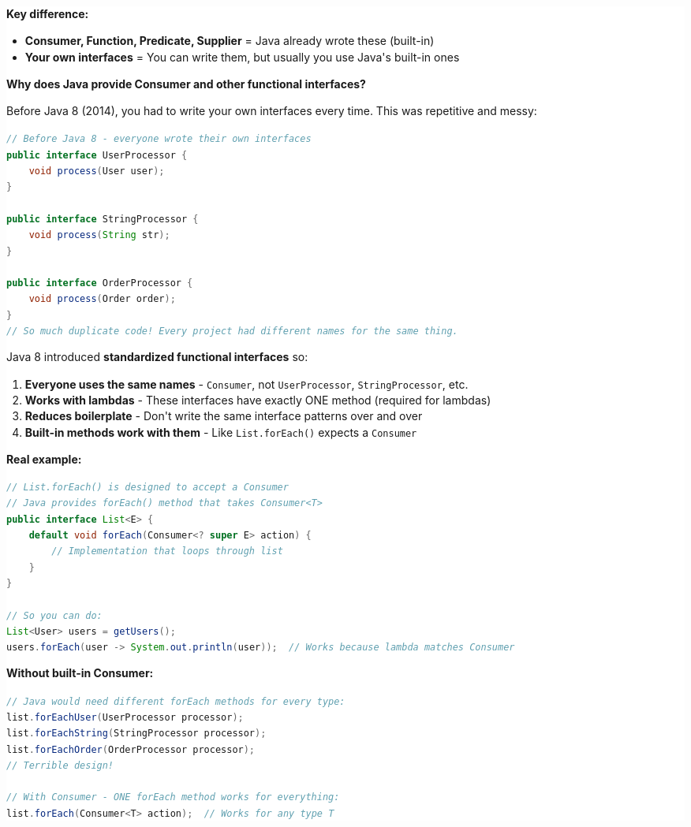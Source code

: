 **Key difference:**
- **Consumer, Function, Predicate, Supplier** = Java already wrote these (built-in)
- **Your own interfaces** = You can write them, but usually you use Java's built-in ones

**Why does Java provide Consumer and other functional interfaces?**

Before Java 8 (2014), you had to write your own interfaces every time. This was repetitive and messy:

```java
// Before Java 8 - everyone wrote their own interfaces
public interface UserProcessor {
    void process(User user);
}

public interface StringProcessor {
    void process(String str);
}

public interface OrderProcessor {
    void process(Order order);
}
// So much duplicate code! Every project had different names for the same thing.
```

Java 8 introduced **standardized functional interfaces** so:
1. **Everyone uses the same names** - `Consumer`, not `UserProcessor`, `StringProcessor`, etc.
2. **Works with lambdas** - These interfaces have exactly ONE method (required for lambdas)
3. **Reduces boilerplate** - Don't write the same interface patterns over and over
4. **Built-in methods work with them** - Like `List.forEach()` expects a `Consumer`

**Real example:**
```java
// List.forEach() is designed to accept a Consumer
// Java provides forEach() method that takes Consumer<T>
public interface List<E> {
    default void forEach(Consumer<? super E> action) {
        // Implementation that loops through list
    }
}

// So you can do:
List<User> users = getUsers();
users.forEach(user -> System.out.println(user));  // Works because lambda matches Consumer
```

**Without built-in Consumer:**
```java
// Java would need different forEach methods for every type:
list.forEachUser(UserProcessor processor);
list.forEachString(StringProcessor processor);
list.forEachOrder(OrderProcessor processor);
// Terrible design!

// With Consumer - ONE forEach method works for everything:
list.forEach(Consumer<T> action);  // Works for any type T
```
